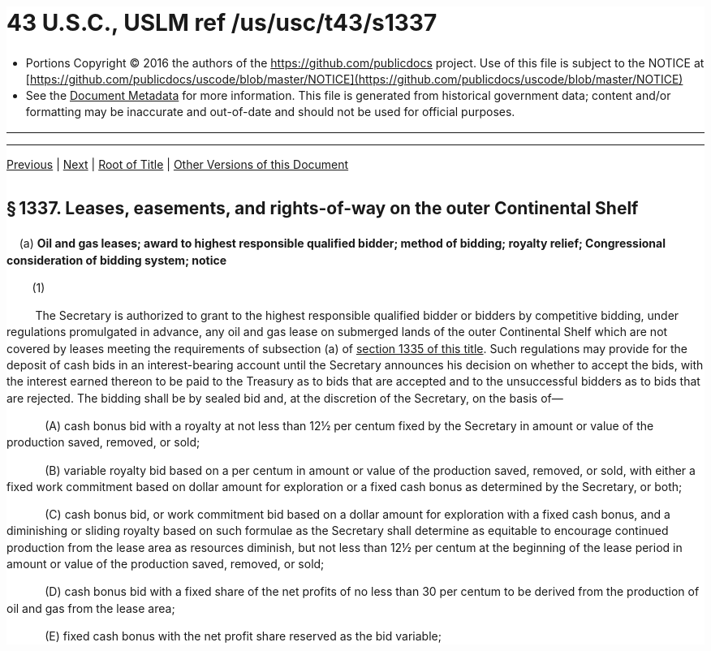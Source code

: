 ---
---

# 43 U.S.C., USLM ref /us/usc/t43/s1337

* Portions Copyright © 2016 the authors of the https://github.com/publicdocs project.
  Use of this file is subject to the NOTICE at [https://github.com/publicdocs/uscode/blob/master/NOTICE](https://github.com/publicdocs/uscode/blob/master/NOTICE)
* See the [Document Metadata](././../../../../..//README.md) for more information.
  This file is generated from historical government data; content and/or formatting may be inaccurate and out-of-date and should not be used for official purposes.

----------
----------

[Previous](./../../../../..//us/usc/t43/ch29/schIII/m__us_usc_t43_s1336.md) | [Next](./../../../../..//us/usc/t43/ch29/schIII/m__us_usc_t43_s1338.md) | [Root of Title](./../../../../../) | [Other Versions of this Document](https://publicdocs.github.io/go/links?ns=uslm&ref=%2Fus%2Fusc%2Ft43%2Fs1337)

## § 1337. Leases, easements, and rights-of-way on the outer Continental Shelf

    (a) __Oil and gas leases; award to highest responsible qualified bidder; method of bidding; royalty relief; Congressional consideration of bidding system; notice__ 

        (1)

         The Secretary is authorized to grant to the highest responsible qualified bidder or bidders by competitive bidding, under regulations promulgated in advance, any oil and gas lease on submerged lands of the outer Continental Shelf which are not covered by leases meeting the requirements of subsection (a) of [section 1335 of this title][/us/usc/t43/s1335]. Such regulations may provide for the deposit of cash bids in an interest-bearing account until the Secretary announces his decision on whether to accept the bids, with the interest earned thereon to be paid to the Treasury as to bids that are accepted and to the unsuccessful bidders as to bids that are rejected. The bidding shall be by sealed bid and, at the discretion of the Secretary, on the basis of—

            (A) cash bonus bid with a royalty at not less than 12½ per centum fixed by the Secretary in amount or value of the production saved, removed, or sold;

            (B) variable royalty bid based on a per centum in amount or value of the production saved, removed, or sold, with either a fixed work commitment based on dollar amount for exploration or a fixed cash bonus as determined by the Secretary, or both;

            (C) cash bonus bid, or work commitment bid based on a dollar amount for exploration with a fixed cash bonus, and a diminishing or sliding royalty based on such formulae as the Secretary shall determine as equitable to encourage continued production from the lease area as resources diminish, but not less than 12½ per centum at the beginning of the lease period in amount or value of the production saved, removed, or sold;

            (D) cash bonus bid with a fixed share of the net profits of no less than 30 per centum to be derived from the production of oil and gas from the lease area;

            (E) fixed cash bonus with the net profit share reserved as the bid variable;


[/us/usc/t43/s1335]: https://publicdocs.github.io/go/links?ns=uslm&ref=%2Fus%2Fusc%2Ft43%2Fs1335
[/us/usc/t5/s702]: https://publicdocs.github.io/go/links?ns=uslm&ref=%2Fus%2Fusc%2Ft5%2Fs702
[/us/usc/t43/s1334]: https://publicdocs.github.io/go/links?ns=uslm&ref=%2Fus%2Fusc%2Ft43%2Fs1334
[/us/usc/t15/s751]: https://publicdocs.github.io/go/links?ns=uslm&ref=%2Fus%2Fusc%2Ft15%2Fs751
[/us/usc/t43/s1352]: https://publicdocs.github.io/go/links?ns=uslm&ref=%2Fus%2Fusc%2Ft43%2Fs1352
[/us/usc/t43/s1352]: https://publicdocs.github.io/go/links?ns=uslm&ref=%2Fus%2Fusc%2Ft43%2Fs1352
[/us/usc/t43/s1352]: https://publicdocs.github.io/go/links?ns=uslm&ref=%2Fus%2Fusc%2Ft43%2Fs1352
[/us/usc/t43/s1336]: https://publicdocs.github.io/go/links?ns=uslm&ref=%2Fus%2Fusc%2Ft43%2Fs1336
[/us/usc/t43/s1336]: https://publicdocs.github.io/go/links?ns=uslm&ref=%2Fus%2Fusc%2Ft43%2Fs1336
[/us/usc/t43/s1336]: https://publicdocs.github.io/go/links?ns=uslm&ref=%2Fus%2Fusc%2Ft43%2Fs1336
[/us/usc/t43/s1336]: https://publicdocs.github.io/go/links?ns=uslm&ref=%2Fus%2Fusc%2Ft43%2Fs1336
[/us/usc/t43/s1335/a]: https://publicdocs.github.io/go/links?ns=uslm&ref=%2Fus%2Fusc%2Ft43%2Fs1335%2Fa
[/us/usc/t16/s1453]: https://publicdocs.github.io/go/links?ns=uslm&ref=%2Fus%2Fusc%2Ft16%2Fs1453
[/us/usc/t16/s1452]: https://publicdocs.github.io/go/links?ns=uslm&ref=%2Fus%2Fusc%2Ft16%2Fs1452
[/us/usc/t43/s1338]: https://publicdocs.github.io/go/links?ns=uslm&ref=%2Fus%2Fusc%2Ft43%2Fs1338
[/us/usc/t43/s1336]: https://publicdocs.github.io/go/links?ns=uslm&ref=%2Fus%2Fusc%2Ft43%2Fs1336
[/us/usc/t33/s1501]: https://publicdocs.github.io/go/links?ns=uslm&ref=%2Fus%2Fusc%2Ft33%2Fs1501
[/us/usc/t42/s9101]: https://publicdocs.github.io/go/links?ns=uslm&ref=%2Fus%2Fusc%2Ft42%2Fs9101
[/us/act/1953-08-07/ch345/s8]: https://publicdocs.github.io/go/links?ns=uslm&ref=%2Fus%2Fact%2F1953-08-07%2Fch345%2Fs8
[/us/stat/67/468]: https://publicdocs.github.io/go/links?ns=uslm&ref=%2Fus%2Fstat%2F67%2F468
[/us/pl/95/372/s205/a]: https://publicdocs.github.io/go/links?ns=uslm&ref=%2Fus%2Fpl%2F95%2F372%2Fs205%2Fa
[/us/stat/92/640]: https://publicdocs.github.io/go/links?ns=uslm&ref=%2Fus%2Fstat%2F92%2F640
[/us/pl/99/272/s8003]: https://publicdocs.github.io/go/links?ns=uslm&ref=%2Fus%2Fpl%2F99%2F272%2Fs8003
[/us/stat/100/148]: https://publicdocs.github.io/go/links?ns=uslm&ref=%2Fus%2Fstat%2F100%2F148
[/us/pl/100/202/s101/g]: https://publicdocs.github.io/go/links?ns=uslm&ref=%2Fus%2Fpl%2F100%2F202%2Fs101%2Fg
[/us/stat/101/1329-213]: https://publicdocs.github.io/go/links?ns=uslm&ref=%2Fus%2Fstat%2F101%2F1329-213
[/us/pl/103/426/s1/a]: https://publicdocs.github.io/go/links?ns=uslm&ref=%2Fus%2Fpl%2F103%2F426%2Fs1%2Fa
[/us/stat/108/4371]: https://publicdocs.github.io/go/links?ns=uslm&ref=%2Fus%2Fstat%2F108%2F4371
[/us/pl/104/58]: https://publicdocs.github.io/go/links?ns=uslm&ref=%2Fus%2Fpl%2F104%2F58
[/us/stat/109/563]: https://publicdocs.github.io/go/links?ns=uslm&ref=%2Fus%2Fstat%2F109%2F563
[/us/pl/105/362/s901/k]: https://publicdocs.github.io/go/links?ns=uslm&ref=%2Fus%2Fpl%2F105%2F362%2Fs901%2Fk
[/us/stat/112/3290]: https://publicdocs.github.io/go/links?ns=uslm&ref=%2Fus%2Fstat%2F112%2F3290
[/us/pl/106/53/s215/b/1]: https://publicdocs.github.io/go/links?ns=uslm&ref=%2Fus%2Fpl%2F106%2F53%2Fs215%2Fb%2F1
[/us/stat/113/292]: https://publicdocs.github.io/go/links?ns=uslm&ref=%2Fus%2Fstat%2F113%2F292
[/us/pl/109/58]: https://publicdocs.github.io/go/links?ns=uslm&ref=%2Fus%2Fpl%2F109%2F58
[/us/stat/119/704]: https://publicdocs.github.io/go/links?ns=uslm&ref=%2Fus%2Fstat%2F119%2F704
[/us/pl/93/159]: https://publicdocs.github.io/go/links?ns=uslm&ref=%2Fus%2Fpl%2F93%2F159
[/us/stat/87/628]: https://publicdocs.github.io/go/links?ns=uslm&ref=%2Fus%2Fstat%2F87%2F628
[/us/usc/t15/s760g]: https://publicdocs.github.io/go/links?ns=uslm&ref=%2Fus%2Fusc%2Ft15%2Fs760g
[/us/pl/99/272/s8004/b/1/B]: https://publicdocs.github.io/go/links?ns=uslm&ref=%2Fus%2Fpl%2F99%2F272%2Fs8004%2Fb%2F1%2FB
[/us/pl/93/627]: https://publicdocs.github.io/go/links?ns=uslm&ref=%2Fus%2Fpl%2F93%2F627
[/us/stat/88/2126]: https://publicdocs.github.io/go/links?ns=uslm&ref=%2Fus%2Fstat%2F88%2F2126
[/us/usc/t33/s1501]: https://publicdocs.github.io/go/links?ns=uslm&ref=%2Fus%2Fusc%2Ft33%2Fs1501
[/us/pl/96/320]: https://publicdocs.github.io/go/links?ns=uslm&ref=%2Fus%2Fpl%2F96%2F320
[/us/stat/94/974]: https://publicdocs.github.io/go/links?ns=uslm&ref=%2Fus%2Fstat%2F94%2F974
[/us/usc/t42/s9101]: https://publicdocs.github.io/go/links?ns=uslm&ref=%2Fus%2Fusc%2Ft42%2Fs9101
[/us/pl/109/58/s388/d]: https://publicdocs.github.io/go/links?ns=uslm&ref=%2Fus%2Fpl%2F109%2F58%2Fs388%2Fd
[/us/usc/t5/s702]: https://publicdocs.github.io/go/links?ns=uslm&ref=%2Fus%2Fusc%2Ft5%2Fs702
[/us/usc/t5/s702]: https://publicdocs.github.io/go/links?ns=uslm&ref=%2Fus%2Fusc%2Ft5%2Fs702
[/us/pl/89/554/s7/b]: https://publicdocs.github.io/go/links?ns=uslm&ref=%2Fus%2Fpl%2F89%2F554%2Fs7%2Fb
[/us/stat/80/631]: https://publicdocs.github.io/go/links?ns=uslm&ref=%2Fus%2Fstat%2F80%2F631
[/us/pl/109/58]: https://publicdocs.github.io/go/links?ns=uslm&ref=%2Fus%2Fpl%2F109%2F58
[/us/pl/109/58/s388/c]: https://publicdocs.github.io/go/links?ns=uslm&ref=%2Fus%2Fpl%2F109%2F58%2Fs388%2Fc
[/us/pl/109/58/s346]: https://publicdocs.github.io/go/links?ns=uslm&ref=%2Fus%2Fpl%2F109%2F58%2Fs346
[/us/pl/109/58/s388/a]: https://publicdocs.github.io/go/links?ns=uslm&ref=%2Fus%2Fpl%2F109%2F58%2Fs388%2Fa
[/us/pl/106/53]: https://publicdocs.github.io/go/links?ns=uslm&ref=%2Fus%2Fpl%2F106%2F53
[/us/pl/105/362]: https://publicdocs.github.io/go/links?ns=uslm&ref=%2Fus%2Fpl%2F105%2F362
[/us/pl/104/58/s303]: https://publicdocs.github.io/go/links?ns=uslm&ref=%2Fus%2Fpl%2F104%2F58%2Fs303
[/us/pl/104/58/s302]: https://publicdocs.github.io/go/links?ns=uslm&ref=%2Fus%2Fpl%2F104%2F58%2Fs302
[/us/pl/103/426]: https://publicdocs.github.io/go/links?ns=uslm&ref=%2Fus%2Fpl%2F103%2F426
[/us/pl/100/202]: https://publicdocs.github.io/go/links?ns=uslm&ref=%2Fus%2Fpl%2F100%2F202
[/us/usc/t43/s1336]: https://publicdocs.github.io/go/links?ns=uslm&ref=%2Fus%2Fusc%2Ft43%2Fs1336
[/us/pl/99/272]: https://publicdocs.github.io/go/links?ns=uslm&ref=%2Fus%2Fpl%2F99%2F272
[/us/pl/99/272]: https://publicdocs.github.io/go/links?ns=uslm&ref=%2Fus%2Fpl%2F99%2F272
[/us/pl/99/272]: https://publicdocs.github.io/go/links?ns=uslm&ref=%2Fus%2Fpl%2F99%2F272
[/us/pl/99/272]: https://publicdocs.github.io/go/links?ns=uslm&ref=%2Fus%2Fpl%2F99%2F272
[/us/pl/99/272]: https://publicdocs.github.io/go/links?ns=uslm&ref=%2Fus%2Fpl%2F99%2F272
[/us/pl/95/372/s205/a]: https://publicdocs.github.io/go/links?ns=uslm&ref=%2Fus%2Fpl%2F95%2F372%2Fs205%2Fa
[/us/pl/95/372/s205/a]: https://publicdocs.github.io/go/links?ns=uslm&ref=%2Fus%2Fpl%2F95%2F372%2Fs205%2Fa
[/us/pl/95/372/s205/b]: https://publicdocs.github.io/go/links?ns=uslm&ref=%2Fus%2Fpl%2F95%2F372%2Fs205%2Fb
[/us/pl/95/372/s205/b]: https://publicdocs.github.io/go/links?ns=uslm&ref=%2Fus%2Fpl%2F95%2F372%2Fs205%2Fb
[/us/pl/95/372/s205/b]: https://publicdocs.github.io/go/links?ns=uslm&ref=%2Fus%2Fpl%2F95%2F372%2Fs205%2Fb
[/us/usc/t43/s1349]: https://publicdocs.github.io/go/links?ns=uslm&ref=%2Fus%2Fusc%2Ft43%2Fs1349
[/us/pl/95/372/s205/b]: https://publicdocs.github.io/go/links?ns=uslm&ref=%2Fus%2Fpl%2F95%2F372%2Fs205%2Fb
[/us/pl/104/58/s305]: https://publicdocs.github.io/go/links?ns=uslm&ref=%2Fus%2Fpl%2F104%2F58%2Fs305
[/us/stat/109/566]: https://publicdocs.github.io/go/links?ns=uslm&ref=%2Fus%2Fstat%2F109%2F566
[/us/pl/109/58/s388/d]: https://publicdocs.github.io/go/links?ns=uslm&ref=%2Fus%2Fpl%2F109%2F58%2Fs388%2Fd
[/us/stat/119/747]: https://publicdocs.github.io/go/links?ns=uslm&ref=%2Fus%2Fstat%2F119%2F747
[/us/pl/104/58/s306]: https://publicdocs.github.io/go/links?ns=uslm&ref=%2Fus%2Fpl%2F104%2F58%2Fs306
[/us/stat/109/566]: https://publicdocs.github.io/go/links?ns=uslm&ref=%2Fus%2Fstat%2F109%2F566
[/us/pl/104/14/s1/b/3]: https://publicdocs.github.io/go/links?ns=uslm&ref=%2Fus%2Fpl%2F104%2F14%2Fs1%2Fb%2F3
[/us/usc/t2/s21]: https://publicdocs.github.io/go/links?ns=uslm&ref=%2Fus%2Fusc%2Ft2%2Fs21
[/us/pl/97/257/s100]: https://publicdocs.github.io/go/links?ns=uslm&ref=%2Fus%2Fpl%2F97%2F257%2Fs100
[/us/stat/96/841]: https://publicdocs.github.io/go/links?ns=uslm&ref=%2Fus%2Fstat%2F96%2F841
[/us/usc/t42/s7152]: https://publicdocs.github.io/go/links?ns=uslm&ref=%2Fus%2Fusc%2Ft42%2Fs7152
[/us/usc/t42/s7152/b]: https://publicdocs.github.io/go/links?ns=uslm&ref=%2Fus%2Fusc%2Ft42%2Fs7152%2Fb
[/us/usc/t42/s7152/b]: https://publicdocs.github.io/go/links?ns=uslm&ref=%2Fus%2Fusc%2Ft42%2Fs7152%2Fb
[/us/pl/97/100/s201]: https://publicdocs.github.io/go/links?ns=uslm&ref=%2Fus%2Fpl%2F97%2F100%2Fs201
[/us/stat/95/1407]: https://publicdocs.github.io/go/links?ns=uslm&ref=%2Fus%2Fstat%2F95%2F1407
[/us/pl/109/58/s388/b]: https://publicdocs.github.io/go/links?ns=uslm&ref=%2Fus%2Fpl%2F109%2F58%2Fs388%2Fb
[/us/stat/119/746]: https://publicdocs.github.io/go/links?ns=uslm&ref=%2Fus%2Fstat%2F119%2F746
[/us/usc/t43/s1337]: https://publicdocs.github.io/go/links?ns=uslm&ref=%2Fus%2Fusc%2Ft43%2Fs1337
[/us/pl/109/58/s388/e]: https://publicdocs.github.io/go/links?ns=uslm&ref=%2Fus%2Fpl%2F109%2F58%2Fs388%2Fe
[/us/stat/119/747]: https://publicdocs.github.io/go/links?ns=uslm&ref=%2Fus%2Fstat%2F119%2F747
[/us/pl/106/53/s215/b/2]: https://publicdocs.github.io/go/links?ns=uslm&ref=%2Fus%2Fpl%2F106%2F53%2Fs215%2Fb%2F2
[/us/stat/113/293]: https://publicdocs.github.io/go/links?ns=uslm&ref=%2Fus%2Fstat%2F113%2F293
[/us/usc/t43/s1337/k]: https://publicdocs.github.io/go/links?ns=uslm&ref=%2Fus%2Fusc%2Ft43%2Fs1337%2Fk
[/us/pl/104/134/s101/c]: https://publicdocs.github.io/go/links?ns=uslm&ref=%2Fus%2Fpl%2F104%2F134%2Fs101%2Fc
[/us/stat/110/1321-156]: https://publicdocs.github.io/go/links?ns=uslm&ref=%2Fus%2Fstat%2F110%2F1321-156
[/us/pl/104/140/s1/a]: https://publicdocs.github.io/go/links?ns=uslm&ref=%2Fus%2Fpl%2F104%2F140%2Fs1%2Fa
[/us/stat/110/1327]: https://publicdocs.github.io/go/links?ns=uslm&ref=%2Fus%2Fstat%2F110%2F1327
[/us/usc/t43/s1337/a/3]: https://publicdocs.github.io/go/links?ns=uslm&ref=%2Fus%2Fusc%2Ft43%2Fs1337%2Fa%2F3
[/us/pl/104/58/s304]: https://publicdocs.github.io/go/links?ns=uslm&ref=%2Fus%2Fpl%2F104%2F58%2Fs304
[/us/stat/109/565]: https://publicdocs.github.io/go/links?ns=uslm&ref=%2Fus%2Fstat%2F109%2F565
[/us/usc/t43/s1337/a/1/H]: https://publicdocs.github.io/go/links?ns=uslm&ref=%2Fus%2Fusc%2Ft43%2Fs1337%2Fa%2F1%2FH
[/us/pl/99/272/s8004]: https://publicdocs.github.io/go/links?ns=uslm&ref=%2Fus%2Fpl%2F99%2F272%2Fs8004
[/us/stat/100/150]: https://publicdocs.github.io/go/links?ns=uslm&ref=%2Fus%2Fstat%2F100%2F150
[/us/usc/t43/s1337/g/2]: https://publicdocs.github.io/go/links?ns=uslm&ref=%2Fus%2Fusc%2Ft43%2Fs1337%2Fg%2F2
[/us/usc/t43/s1337/g/4]: https://publicdocs.github.io/go/links?ns=uslm&ref=%2Fus%2Fusc%2Ft43%2Fs1337%2Fg%2F4
[/us/usc/t43/s8003]: https://publicdocs.github.io/go/links?ns=uslm&ref=%2Fus%2Fusc%2Ft43%2Fs8003
[/us/usc/t43/s1331]: https://publicdocs.github.io/go/links?ns=uslm&ref=%2Fus%2Fusc%2Ft43%2Fs1331
[/us/usc/t43/s1337/g]: https://publicdocs.github.io/go/links?ns=uslm&ref=%2Fus%2Fusc%2Ft43%2Fs1337%2Fg
[/us/usc/t43/s1301]: https://publicdocs.github.io/go/links?ns=uslm&ref=%2Fus%2Fusc%2Ft43%2Fs1301